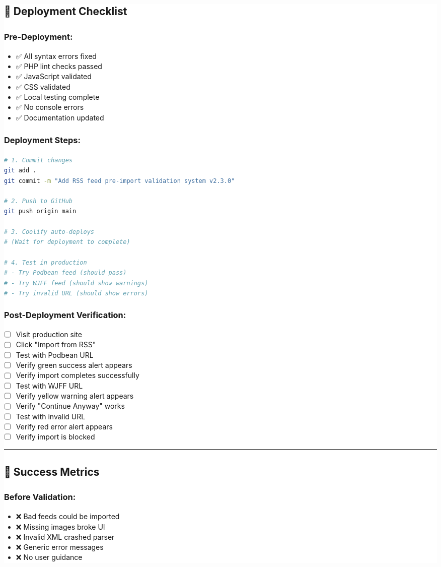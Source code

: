 
## 🚀 Deployment Checklist

### **Pre-Deployment:**
- ✅ All syntax errors fixed
- ✅ PHP lint checks passed
- ✅ JavaScript validated
- ✅ CSS validated
- ✅ Local testing complete
- ✅ No console errors
- ✅ Documentation updated

### **Deployment Steps:**
```bash
# 1. Commit changes
git add .
git commit -m "Add RSS feed pre-import validation system v2.3.0"

# 2. Push to GitHub
git push origin main

# 3. Coolify auto-deploys
# (Wait for deployment to complete)

# 4. Test in production
# - Try Podbean feed (should pass)
# - Try WJFF feed (should show warnings)
# - Try invalid URL (should show errors)
```

### **Post-Deployment Verification:**
- [ ] Visit production site
- [ ] Click "Import from RSS"
- [ ] Test with Podbean URL
- [ ] Verify green success alert appears
- [ ] Verify import completes successfully
- [ ] Test with WJFF URL
- [ ] Verify yellow warning alert appears
- [ ] Verify "Continue Anyway" works
- [ ] Test with invalid URL
- [ ] Verify red error alert appears
- [ ] Verify import is blocked

---

## 🎯 Success Metrics

### **Before Validation:**
- ❌ Bad feeds could be imported
- ❌ Missing images broke UI
- ❌ Invalid XML crashed parser
- ❌ Generic error messages
- ❌ No user guidance
